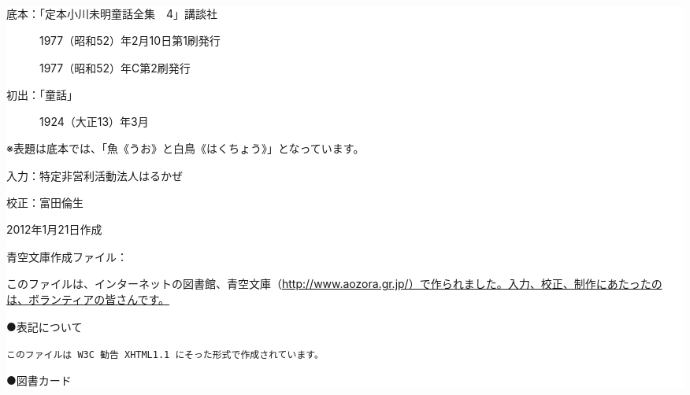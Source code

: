 











底本：「定本小川未明童話全集　4」講談社

　　　1977（昭和52）年2月10日第1刷発行

　　　1977（昭和52）年C第2刷発行

初出：「童話」

　　　1924（大正13）年3月

※表題は底本では、「魚《うお》と白鳥《はくちょう》」となっています。

入力：特定非営利活動法人はるかぜ

校正：富田倫生

2012年1月21日作成

青空文庫作成ファイル：

このファイルは、インターネットの図書館、青空文庫（http://www.aozora.gr.jp/）で作られました。入力、校正、制作にあたったのは、ボランティアの皆さんです。











●表記について


	このファイルは W3C 勧告 XHTML1.1 にそった形式で作成されています。







●図書カード